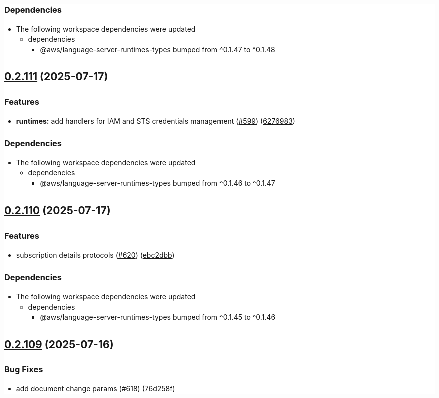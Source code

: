 ### Dependencies

* The following workspace dependencies were updated
  * dependencies
    * @aws/language-server-runtimes-types bumped from ^0.1.47 to ^0.1.48

## [0.2.111](https://github.com/aws/language-server-runtimes/compare/language-server-runtimes/v0.2.110...language-server-runtimes/v0.2.111) (2025-07-17)


### Features

* **runtimes:** add handlers for IAM and STS credentials management ([#599](https://github.com/aws/language-server-runtimes/issues/599)) ([6276983](https://github.com/aws/language-server-runtimes/commit/6276983b2372e4c46dcb7fd5f8bf80e92bb163d2))


### Dependencies

* The following workspace dependencies were updated
  * dependencies
    * @aws/language-server-runtimes-types bumped from ^0.1.46 to ^0.1.47

## [0.2.110](https://github.com/aws/language-server-runtimes/compare/language-server-runtimes/v0.2.109...language-server-runtimes/v0.2.110) (2025-07-17)


### Features

* subscription details protocols ([#620](https://github.com/aws/language-server-runtimes/issues/620)) ([ebc2dbb](https://github.com/aws/language-server-runtimes/commit/ebc2dbbf89b8a3aaa444210c2ebb3df353d7b217))


### Dependencies

* The following workspace dependencies were updated
  * dependencies
    * @aws/language-server-runtimes-types bumped from ^0.1.45 to ^0.1.46

## [0.2.109](https://github.com/aws/language-server-runtimes/compare/language-server-runtimes/v0.2.108...language-server-runtimes/v0.2.109) (2025-07-16)


### Bug Fixes

* add document change params ([#618](https://github.com/aws/language-server-runtimes/issues/618)) ([76d258f](https://github.com/aws/language-server-runtimes/commit/76d258f833a7b3a94350a60fafe7688a1c87198c))
